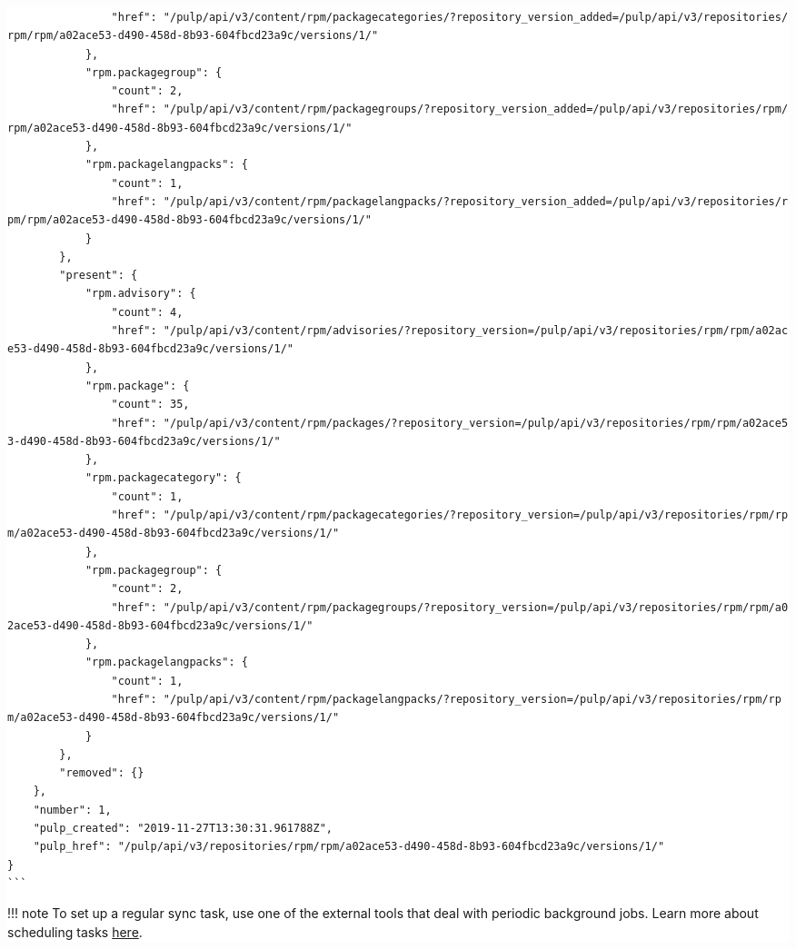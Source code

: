                     "href": "/pulp/api/v3/content/rpm/packagecategories/?repository_version_added=/pulp/api/v3/repositories/rpm/rpm/a02ace53-d490-458d-8b93-604fbcd23a9c/versions/1/"
                },
                "rpm.packagegroup": {
                    "count": 2,
                    "href": "/pulp/api/v3/content/rpm/packagegroups/?repository_version_added=/pulp/api/v3/repositories/rpm/rpm/a02ace53-d490-458d-8b93-604fbcd23a9c/versions/1/"
                },
                "rpm.packagelangpacks": {
                    "count": 1,
                    "href": "/pulp/api/v3/content/rpm/packagelangpacks/?repository_version_added=/pulp/api/v3/repositories/rpm/rpm/a02ace53-d490-458d-8b93-604fbcd23a9c/versions/1/"
                }
            },
            "present": {
                "rpm.advisory": {
                    "count": 4,
                    "href": "/pulp/api/v3/content/rpm/advisories/?repository_version=/pulp/api/v3/repositories/rpm/rpm/a02ace53-d490-458d-8b93-604fbcd23a9c/versions/1/"
                },
                "rpm.package": {
                    "count": 35,
                    "href": "/pulp/api/v3/content/rpm/packages/?repository_version=/pulp/api/v3/repositories/rpm/rpm/a02ace53-d490-458d-8b93-604fbcd23a9c/versions/1/"
                },
                "rpm.packagecategory": {
                    "count": 1,
                    "href": "/pulp/api/v3/content/rpm/packagecategories/?repository_version=/pulp/api/v3/repositories/rpm/rpm/a02ace53-d490-458d-8b93-604fbcd23a9c/versions/1/"
                },
                "rpm.packagegroup": {
                    "count": 2,
                    "href": "/pulp/api/v3/content/rpm/packagegroups/?repository_version=/pulp/api/v3/repositories/rpm/rpm/a02ace53-d490-458d-8b93-604fbcd23a9c/versions/1/"
                },
                "rpm.packagelangpacks": {
                    "count": 1,
                    "href": "/pulp/api/v3/content/rpm/packagelangpacks/?repository_version=/pulp/api/v3/repositories/rpm/rpm/a02ace53-d490-458d-8b93-604fbcd23a9c/versions/1/"
                }
            },
            "removed": {}
        },
        "number": 1,
        "pulp_created": "2019-11-27T13:30:31.961788Z",
        "pulp_href": "/pulp/api/v3/repositories/rpm/rpm/a02ace53-d490-458d-8b93-604fbcd23a9c/versions/1/"
    }
    ```

!!! note
    To set up a regular sync task, use one of the external tools that deal with periodic background jobs.
    Learn more about scheduling tasks [here](site:/pulpcore/workflows/scheduling-tasks.html).
